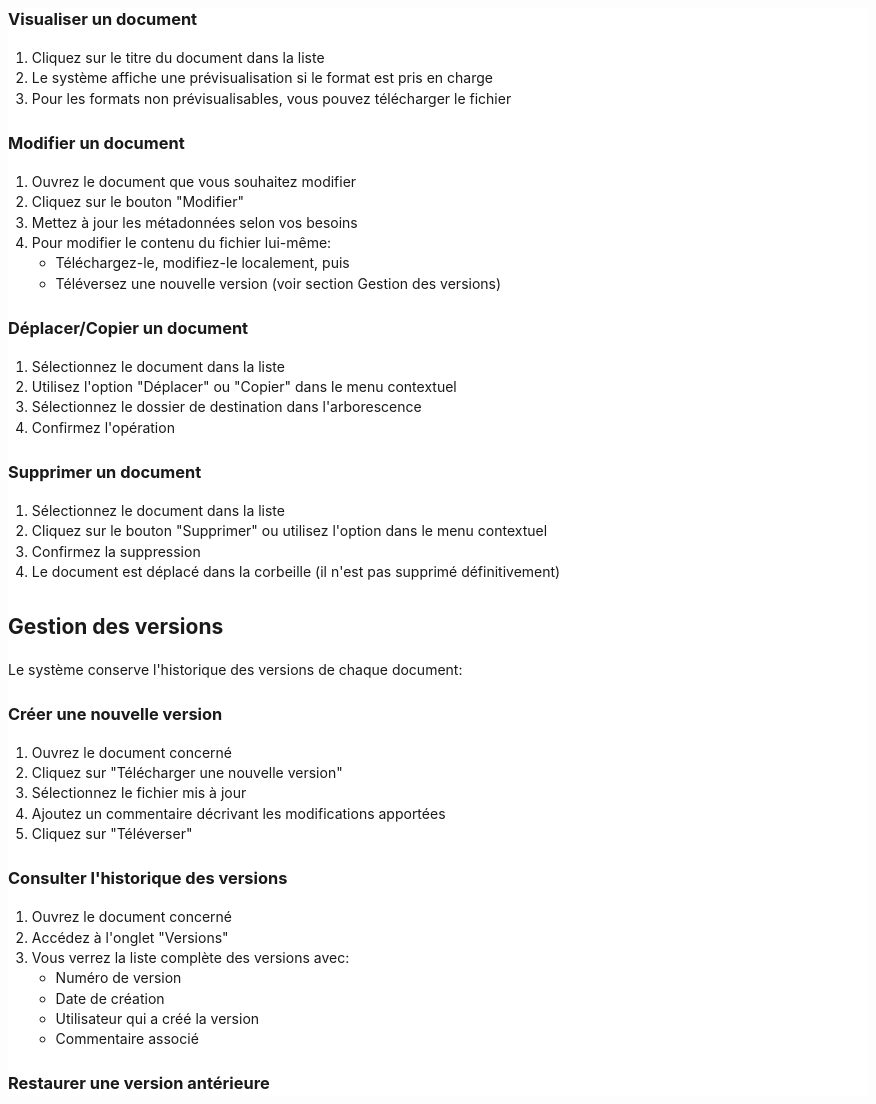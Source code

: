 ### Visualiser un document

1. Cliquez sur le titre du document dans la liste
2. Le système affiche une prévisualisation si le format est pris en charge
3. Pour les formats non prévisualisables, vous pouvez télécharger le fichier

### Modifier un document

1. Ouvrez le document que vous souhaitez modifier
2. Cliquez sur le bouton "Modifier"
3. Mettez à jour les métadonnées selon vos besoins
4. Pour modifier le contenu du fichier lui-même:
   - Téléchargez-le, modifiez-le localement, puis
   - Téléversez une nouvelle version (voir section Gestion des versions)

### Déplacer/Copier un document

1. Sélectionnez le document dans la liste
2. Utilisez l'option "Déplacer" ou "Copier" dans le menu contextuel
3. Sélectionnez le dossier de destination dans l'arborescence
4. Confirmez l'opération

### Supprimer un document

1. Sélectionnez le document dans la liste
2. Cliquez sur le bouton "Supprimer" ou utilisez l'option dans le menu contextuel
3. Confirmez la suppression
4. Le document est déplacé dans la corbeille (il n'est pas supprimé définitivement)

## Gestion des versions

Le système conserve l'historique des versions de chaque document:

### Créer une nouvelle version

1. Ouvrez le document concerné
2. Cliquez sur "Télécharger une nouvelle version"
3. Sélectionnez le fichier mis à jour
4. Ajoutez un commentaire décrivant les modifications apportées
5. Cliquez sur "Téléverser"

### Consulter l'historique des versions

1. Ouvrez le document concerné
2. Accédez à l'onglet "Versions"
3. Vous verrez la liste complète des versions avec:
   - Numéro de version
   - Date de création
   - Utilisateur qui a créé la version
   - Commentaire associé

### Restaurer une version antérieure
